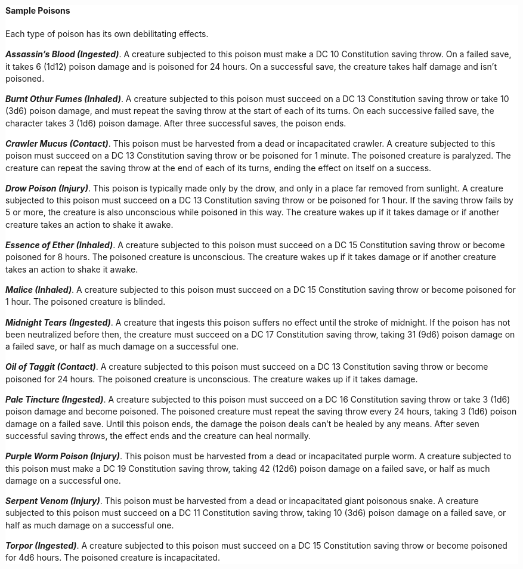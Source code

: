 #### Sample Poisons

Each type of poison has its own debilitating effects.

**_Assassin’s Blood (Ingested)_**. A creature subjected to this poison must make a DC 10 Constitution saving throw. On a failed save, it takes 6 (1d12) poison damage and is poisoned for 24 hours. On a successful save, the creature takes half damage and isn’t poisoned.

**_Burnt Othur Fumes (Inhaled)_**. A creature subjected to this poison must succeed on a DC 13 Constitution saving throw or take 10 (3d6) poison damage, and must repeat the saving throw at the start of each of its turns. On each successive failed save, the character takes 3 (1d6) poison damage. After three successful saves, the poison ends.

**_Crawler Mucus (Contact)_**. This poison must be harvested from a dead or incapacitated crawler. A creature subjected to this poison must succeed on a DC 13 Constitution saving throw or be poisoned for 1 minute. The poisoned creature is paralyzed. The creature can repeat the saving throw at the end of each of its turns, ending the effect on itself on a success.

**_Drow Poison (Injury)_**. This poison is typically made only by the drow, and only in a place far removed from sunlight. A creature subjected to this poison must succeed on a DC 13 Constitution saving throw or be poisoned for 1 hour. If the saving throw fails by 5 or more, the creature is also unconscious while poisoned in this way. The creature wakes up if it takes damage or if another creature takes an action to shake it awake.

**_Essence of Ether (Inhaled)_**. A creature subjected to this poison must succeed on a DC 15 Constitution saving throw or become poisoned for 8 hours. The poisoned creature is unconscious. The creature wakes up if it takes damage or if another creature takes an action to shake it awake.

**_Malice (Inhaled)_**. A creature subjected to this poison must succeed on a DC 15 Constitution saving throw or become poisoned for 1 hour. The poisoned creature is blinded.

**_Midnight Tears (Ingested)_**. A creature that ingests this poison suffers no effect until the stroke of midnight. If the poison has not been neutralized before then, the creature must succeed on a DC 17 Constitution saving throw, taking 31 (9d6) poison damage on a failed save, or half as much damage on a successful one.

**_Oil of Taggit (Contact)_**. A creature subjected to this poison must succeed on a DC 13 Constitution saving throw or become poisoned for 24 hours. The poisoned creature is unconscious. The creature wakes up if it takes damage.

**_Pale Tincture (Ingested)_**. A creature subjected to this poison must succeed on a DC 16 Constitution saving throw or take 3 (1d6) poison damage and become poisoned. The poisoned creature must repeat the saving throw every 24 hours, taking 3 (1d6) poison damage on a failed save. Until this poison ends, the damage the poison deals can’t be healed by any means. After seven successful saving throws, the effect ends and the creature can heal normally.

**_Purple Worm Poison (Injury)_**. This poison must be harvested from a dead or incapacitated purple worm. A creature subjected to this poison must make a DC 19 Constitution saving throw, taking 42 (12d6) poison damage on a failed save, or half as much damage on a successful one.

**_Serpent Venom (Injury)_**. This poison must be harvested from a dead or incapacitated giant poisonous snake. A creature subjected to this poison must succeed on a DC 11 Constitution saving throw, taking 10 (3d6) poison damage on a failed save, or half as much damage on a successful one.

**_Torpor (Ingested)_**. A creature subjected to this poison must succeed on a DC 15 Constitution saving throw or become poisoned for 4d6 hours. The poisoned creature is incapacitated.
